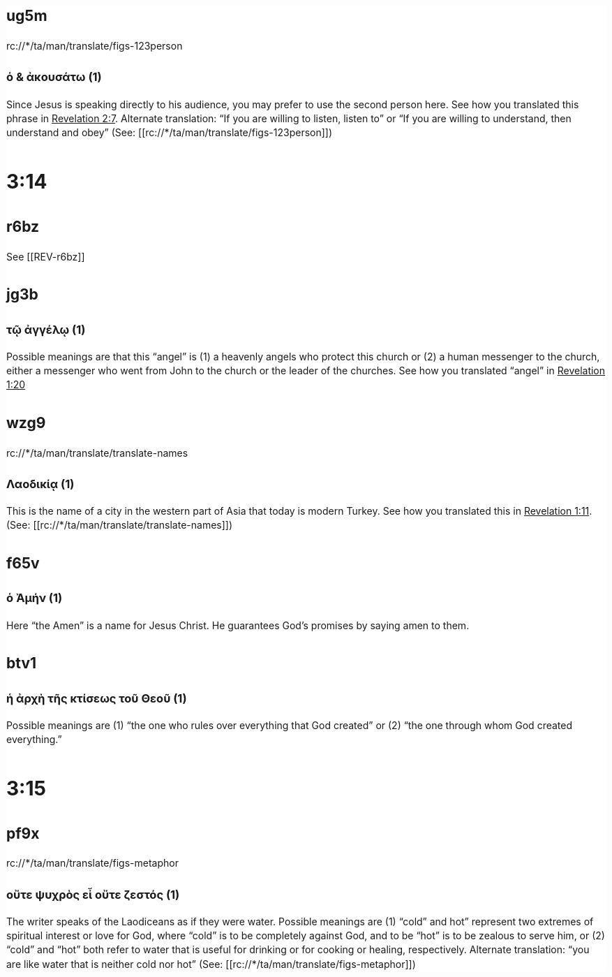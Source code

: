 ## ug5m
rc://*/ta/man/translate/figs-123person
### ὁ & ἀκουσάτω (1)
Since Jesus is speaking directly to his audience, you may prefer to use the second person here. See how you translated this phrase in [Revelation 2:7](../02/07.md). Alternate translation: “If you are willing to listen, listen to” or “If you are willing to understand, then understand and obey” (See: [[rc://*/ta/man/translate/figs-123person]])

# 3:14
## r6bz
See [[REV-r6bz]]
## jg3b
### τῷ ἀγγέλῳ (1)
Possible meanings are that this “angel” is (1) a heavenly angels who protect this church or (2) a human messenger to the church, either a messenger who went from John to the church or the leader of the churches. See how you translated “angel” in [Revelation 1:20](../01/20.md)

## wzg9
rc://*/ta/man/translate/translate-names
### Λαοδικίᾳ (1)
This is the name of a city in the western part of Asia that today is modern Turkey. See how you translated this in [Revelation 1:11](../01/11.md). (See: [[rc://*/ta/man/translate/translate-names]])

## f65v
### ὁ Ἀμήν (1)
Here “the Amen” is a name for Jesus Christ. He guarantees God’s promises by saying amen to them.

## btv1
### ἡ ἀρχὴ τῆς κτίσεως τοῦ Θεοῦ (1)
Possible meanings are (1) “the one who rules over everything that God created” or (2) “the one through whom God created everything.”

# 3:15
## pf9x
rc://*/ta/man/translate/figs-metaphor
### οὔτε ψυχρὸς εἶ οὔτε ζεστός (1)
The writer speaks of the Laodiceans as if they were water. Possible meanings are (1) “cold” and hot” represent two extremes of spiritual interest or love for God, where “cold” is to be completely against God, and to be “hot” is to be zealous to serve him, or (2) “cold” and “hot” both refer to water that is useful for drinking or for cooking or healing, respectively. Alternate translation: “you are like water that is neither cold nor hot” (See: [[rc://*/ta/man/translate/figs-metaphor]])
